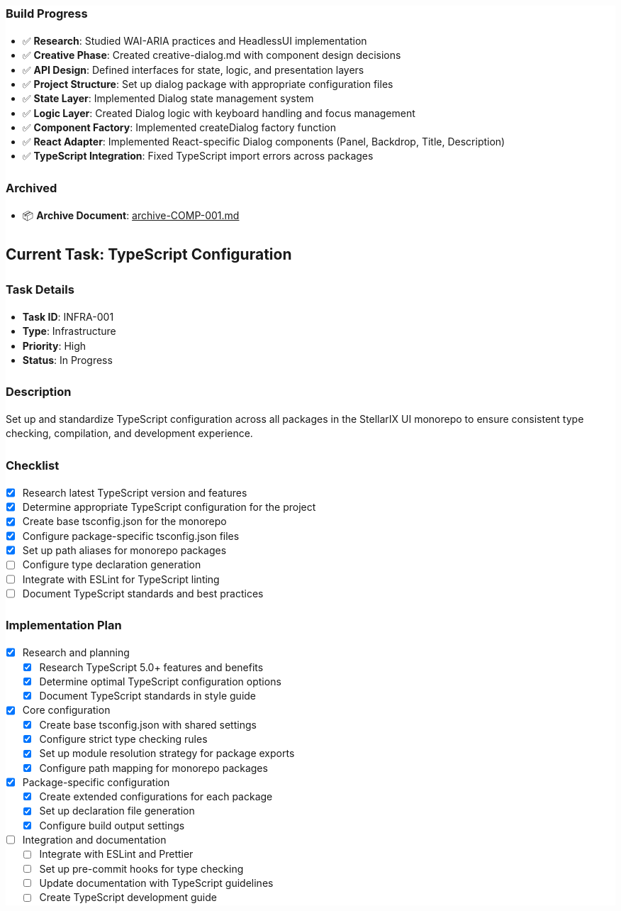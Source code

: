### Build Progress
- ✅ **Research**: Studied WAI-ARIA practices and HeadlessUI implementation
- ✅ **Creative Phase**: Created creative-dialog.md with component design decisions
- ✅ **API Design**: Defined interfaces for state, logic, and presentation layers
- ✅ **Project Structure**: Set up dialog package with appropriate configuration files
- ✅ **State Layer**: Implemented Dialog state management system
- ✅ **Logic Layer**: Created Dialog logic with keyboard handling and focus management
- ✅ **Component Factory**: Implemented createDialog factory function
- ✅ **React Adapter**: Implemented React-specific Dialog components (Panel, Backdrop, Title, Description)
- ✅ **TypeScript Integration**: Fixed TypeScript import errors across packages

### Archived
- 📦 **Archive Document**: [archive-COMP-001.md](./archive/archive-COMP-001.md)

## Current Task: TypeScript Configuration

### Task Details
- **Task ID**: INFRA-001
- **Type**: Infrastructure
- **Priority**: High
- **Status**: In Progress

### Description
Set up and standardize TypeScript configuration across all packages in the StellarIX UI monorepo to ensure consistent type checking, compilation, and development experience.

### Checklist
- [x] Research latest TypeScript version and features
- [x] Determine appropriate TypeScript configuration for the project
- [x] Create base tsconfig.json for the monorepo
- [x] Configure package-specific tsconfig.json files
- [x] Set up path aliases for monorepo packages
- [ ] Configure type declaration generation
- [ ] Integrate with ESLint for TypeScript linting
- [ ] Document TypeScript standards and best practices

### Implementation Plan
- [x] Research and planning
  - [x] Research TypeScript 5.0+ features and benefits
  - [x] Determine optimal TypeScript configuration options
  - [x] Document TypeScript standards in style guide
- [x] Core configuration
  - [x] Create base tsconfig.json with shared settings
  - [x] Configure strict type checking rules
  - [x] Set up module resolution strategy for package exports
  - [x] Configure path mapping for monorepo packages
- [x] Package-specific configuration
  - [x] Create extended configurations for each package
  - [x] Set up declaration file generation
  - [x] Configure build output settings
- [ ] Integration and documentation
  - [ ] Integrate with ESLint and Prettier
  - [ ] Set up pre-commit hooks for type checking
  - [ ] Update documentation with TypeScript guidelines
  - [ ] Create TypeScript development guide
